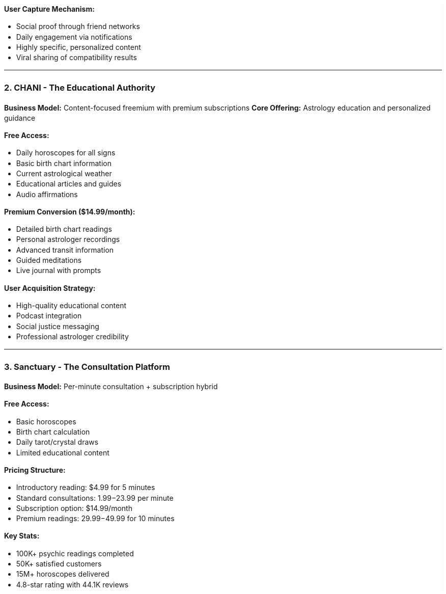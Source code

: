 **User Capture Mechanism:**
- Social proof through friend networks
- Daily engagement via notifications
- Highly specific, personalized content
- Viral sharing of compatibility results

---

### 2. CHANI - The Educational Authority

**Business Model:** Content-focused freemium with premium subscriptions
**Core Offering:** Astrology education and personalized guidance

**Free Access:**
- Daily horoscopes for all signs
- Basic birth chart information
- Current astrological weather
- Educational articles and guides
- Audio affirmations

**Premium Conversion ($14.99/month):**
- Detailed birth chart readings
- Personal astrologer recordings
- Advanced transit information
- Guided meditations
- Live journal with prompts

**User Acquisition Strategy:**
- High-quality educational content
- Podcast integration
- Social justice messaging
- Professional astrologer credibility

---

### 3. Sanctuary - The Consultation Platform

**Business Model:** Per-minute consultation + subscription hybrid

**Free Access:**
- Basic horoscopes
- Birth chart calculation
- Daily tarot/crystal draws
- Limited educational content

**Pricing Structure:**
- Introductory reading: $4.99 for 5 minutes
- Standard consultations: $1.99-$23.99 per minute
- Subscription option: $14.99/month
- Premium readings: $29.99-$49.99 for 10 minutes

**Key Stats:**
- 100K+ psychic readings completed
- 50K+ satisfied customers
- 15M+ horoscopes delivered
- 4.8-star rating with 44.1K reviews
